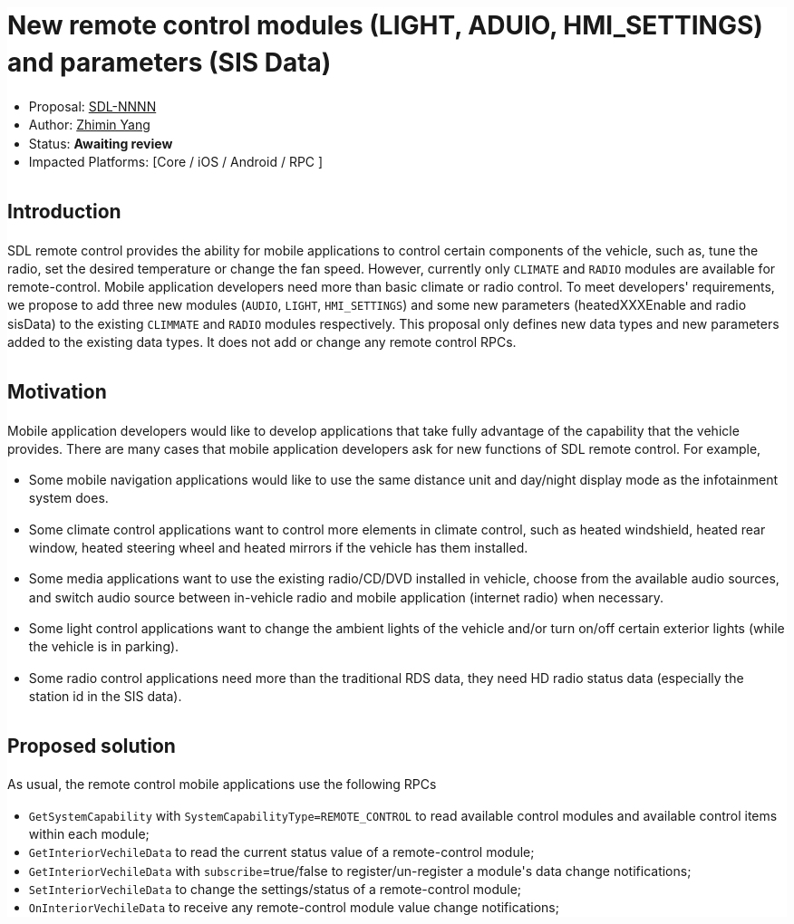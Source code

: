 # New remote control modules (LIGHT, ADUIO, HMI_SETTINGS) and parameters (SIS Data)

* Proposal: [SDL-NNNN](NNNN-new-remote-control-modules-and-parameters.md)
* Author: [Zhimin Yang](https://github.com/yang1070)
* Status: **Awaiting review**
* Impacted Platforms: [Core / iOS / Android / RPC ]

## Introduction

SDL remote control provides the ability for mobile applications to control certain components of the vehicle, such as, tune the radio, set the desired temperature or change the fan speed. However, currently only `CLIMATE` and `RADIO` modules are available for remote-control. Mobile application developers need more than basic climate or radio control. To meet developers' requirements, we propose to add three new modules (`AUDIO`, `LIGHT`, `HMI_SETTINGS`) and some new parameters (heatedXXXEnable and radio sisData) to the existing `CLIMMATE` and `RADIO` modules respectively. This proposal only defines new data types and new parameters added to the existing data types. It does not add or change any remote control RPCs.

## Motivation

Mobile application developers would like to develop applications that take fully advantage of the capability that the vehicle provides. There are many cases that mobile application developers ask for new functions of SDL remote control. For example,

- Some mobile navigation applications would like to use the same distance unit and day/night display mode as the infotainment system does.

- Some climate control applications want to control more elements in climate control, such as heated windshield, heated rear window, heated steering wheel and heated mirrors if the vehicle has them installed.

- Some media applications want to use the existing radio/CD/DVD installed in vehicle, choose from the available audio sources, and switch audio source between in-vehicle radio and mobile application (internet radio) when necessary.

- Some light control applications want to change the ambient lights of the vehicle and/or turn on/off certain exterior lights (while the vehicle is in parking).

- Some radio control applications need more than the traditional RDS data, they need HD radio status data (especially the station id in the SIS data).


## Proposed solution

As usual, the remote control mobile applications use the following RPCs
- `GetSystemCapability` with `SystemCapabilityType=REMOTE_CONTROL` to read available control modules and available control items within each module;
- `GetInteriorVechileData` to read the current status value of a remote-control module;
- `GetInteriorVechileData` with `subscribe`=true/false to register/un-register a module's data change notifications;
- `SetInteriorVechileData` to change the settings/status of a remote-control module;
- `OnInteriorVechileData` to receive any remote-control module value change notifications;
